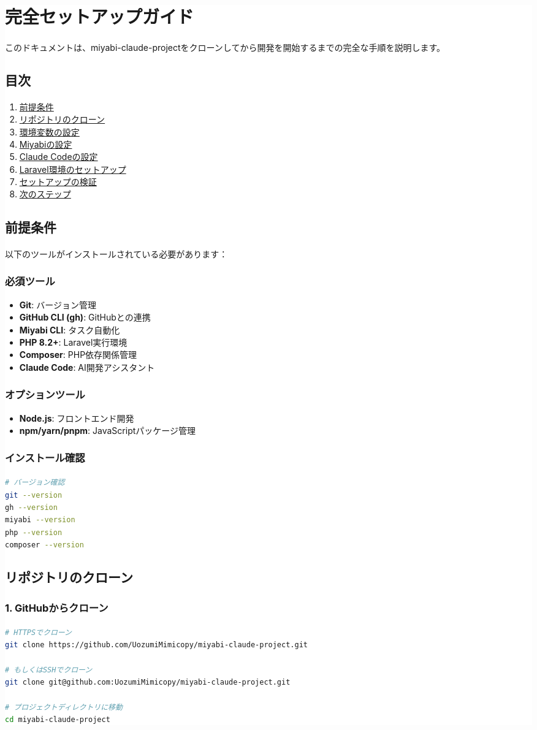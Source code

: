 # 完全セットアップガイド

このドキュメントは、miyabi-claude-projectをクローンしてから開発を開始するまでの完全な手順を説明します。

## 目次

1. [前提条件](#前提条件)
2. [リポジトリのクローン](#リポジトリのクローン)
3. [環境変数の設定](#環境変数の設定)
4. [Miyabiの設定](#miyabiの設定)
5. [Claude Codeの設定](#claude-codeの設定)
6. [Laravel環境のセットアップ](#laravel環境のセットアップ)
7. [セットアップの検証](#セットアップの検証)
8. [次のステップ](#次のステップ)

## 前提条件

以下のツールがインストールされている必要があります：

### 必須ツール

- **Git**: バージョン管理
- **GitHub CLI (gh)**: GitHubとの連携
- **Miyabi CLI**: タスク自動化
- **PHP 8.2+**: Laravel実行環境
- **Composer**: PHP依存関係管理
- **Claude Code**: AI開発アシスタント

### オプションツール

- **Node.js**: フロントエンド開発
- **npm/yarn/pnpm**: JavaScriptパッケージ管理

### インストール確認

```bash
# バージョン確認
git --version
gh --version
miyabi --version
php --version
composer --version
```

## リポジトリのクローン

### 1. GitHubからクローン

```bash
# HTTPSでクローン
git clone https://github.com/UozumiMimicopy/miyabi-claude-project.git

# もしくはSSHでクローン
git clone git@github.com:UozumiMimicopy/miyabi-claude-project.git

# プロジェクトディレクトリに移動
cd miyabi-claude-project
```
